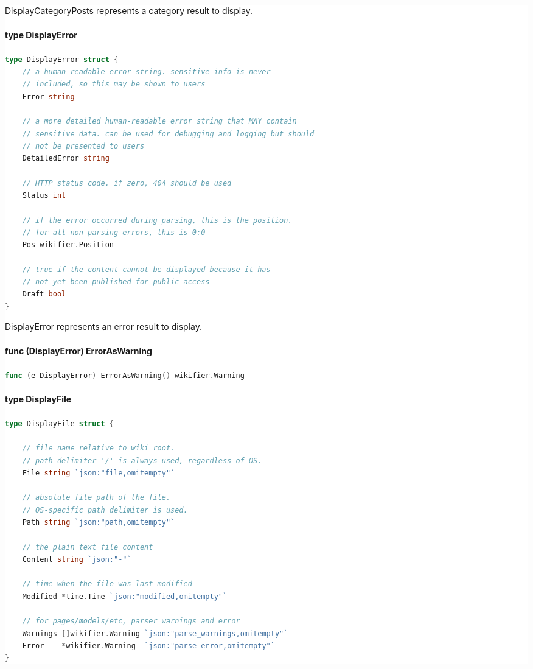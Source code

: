 DisplayCategoryPosts represents a category result to display.

#### type DisplayError

```go
type DisplayError struct {
	// a human-readable error string. sensitive info is never
	// included, so this may be shown to users
	Error string

	// a more detailed human-readable error string that MAY contain
	// sensitive data. can be used for debugging and logging but should
	// not be presented to users
	DetailedError string

	// HTTP status code. if zero, 404 should be used
	Status int

	// if the error occurred during parsing, this is the position.
	// for all non-parsing errors, this is 0:0
	Pos wikifier.Position

	// true if the content cannot be displayed because it has
	// not yet been published for public access
	Draft bool
}
```

DisplayError represents an error result to display.

#### func (DisplayError) ErrorAsWarning

```go
func (e DisplayError) ErrorAsWarning() wikifier.Warning
```

#### type DisplayFile

```go
type DisplayFile struct {

	// file name relative to wiki root.
	// path delimiter '/' is always used, regardless of OS.
	File string `json:"file,omitempty"`

	// absolute file path of the file.
	// OS-specific path delimiter is used.
	Path string `json:"path,omitempty"`

	// the plain text file content
	Content string `json:"-"`

	// time when the file was last modified
	Modified *time.Time `json:"modified,omitempty"`

	// for pages/models/etc, parser warnings and error
	Warnings []wikifier.Warning `json:"parse_warnings,omitempty"`
	Error    *wikifier.Warning  `json:"parse_error,omitempty"`
}
```
